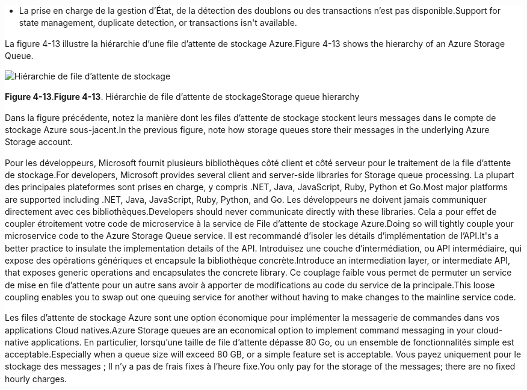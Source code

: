 - <span data-ttu-id="b9c4a-209">La prise en charge de la gestion d’État, de la détection des doublons ou des transactions n’est pas disponible.</span><span class="sxs-lookup"><span data-stu-id="b9c4a-209">Support for state management, duplicate detection, or transactions isn't available.</span></span>

<span data-ttu-id="b9c4a-210">La figure 4-13 illustre la hiérarchie d’une file d’attente de stockage Azure.</span><span class="sxs-lookup"><span data-stu-id="b9c4a-210">Figure 4-13 shows the hierarchy of an Azure Storage Queue.</span></span>

![Hiérarchie de file d’attente de stockage](./media/storage-queue-hierarchy.png)

<span data-ttu-id="b9c4a-212">**Figure 4-13**.</span><span class="sxs-lookup"><span data-stu-id="b9c4a-212">**Figure 4-13**.</span></span> <span data-ttu-id="b9c4a-213">Hiérarchie de file d’attente de stockage</span><span class="sxs-lookup"><span data-stu-id="b9c4a-213">Storage queue hierarchy</span></span>

<span data-ttu-id="b9c4a-214">Dans la figure précédente, notez la manière dont les files d’attente de stockage stockent leurs messages dans le compte de stockage Azure sous-jacent.</span><span class="sxs-lookup"><span data-stu-id="b9c4a-214">In the previous figure, note how storage queues store their messages in the underlying Azure Storage account.</span></span>

<span data-ttu-id="b9c4a-215">Pour les développeurs, Microsoft fournit plusieurs bibliothèques côté client et côté serveur pour le traitement de la file d’attente de stockage.</span><span class="sxs-lookup"><span data-stu-id="b9c4a-215">For developers, Microsoft provides several client and server-side libraries for Storage queue processing.</span></span> <span data-ttu-id="b9c4a-216">La plupart des principales plateformes sont prises en charge, y compris .NET, Java, JavaScript, Ruby, Python et Go.</span><span class="sxs-lookup"><span data-stu-id="b9c4a-216">Most major platforms are supported including .NET, Java, JavaScript, Ruby, Python, and Go.</span></span> <span data-ttu-id="b9c4a-217">Les développeurs ne doivent jamais communiquer directement avec ces bibliothèques.</span><span class="sxs-lookup"><span data-stu-id="b9c4a-217">Developers should never communicate directly with these libraries.</span></span> <span data-ttu-id="b9c4a-218">Cela a pour effet de coupler étroitement votre code de microservice à la service de File d’attente de stockage Azure.</span><span class="sxs-lookup"><span data-stu-id="b9c4a-218">Doing so will tightly couple your microservice code to the Azure Storage Queue service.</span></span> <span data-ttu-id="b9c4a-219">Il est recommandé d’isoler les détails d’implémentation de l’API.</span><span class="sxs-lookup"><span data-stu-id="b9c4a-219">It's a better practice to insulate the implementation details of the API.</span></span> <span data-ttu-id="b9c4a-220">Introduisez une couche d’intermédiation, ou API intermédiaire, qui expose des opérations génériques et encapsule la bibliothèque concrète.</span><span class="sxs-lookup"><span data-stu-id="b9c4a-220">Introduce an intermediation layer, or intermediate API, that exposes generic operations and encapsulates the concrete library.</span></span> <span data-ttu-id="b9c4a-221">Ce couplage faible vous permet de permuter un service de mise en file d’attente pour un autre sans avoir à apporter de modifications au code du service de la principale.</span><span class="sxs-lookup"><span data-stu-id="b9c4a-221">This loose coupling enables you to swap out one queuing service for another without having to make changes to the mainline service code.</span></span>

<span data-ttu-id="b9c4a-222">Les files d’attente de stockage Azure sont une option économique pour implémenter la messagerie de commandes dans vos applications Cloud natives.</span><span class="sxs-lookup"><span data-stu-id="b9c4a-222">Azure Storage queues are an economical option to implement command messaging in your cloud-native applications.</span></span> <span data-ttu-id="b9c4a-223">En particulier, lorsqu’une taille de file d’attente dépasse 80 Go, ou un ensemble de fonctionnalités simple est acceptable.</span><span class="sxs-lookup"><span data-stu-id="b9c4a-223">Especially when a queue size will exceed 80 GB, or a simple feature set is acceptable.</span></span> <span data-ttu-id="b9c4a-224">Vous payez uniquement pour le stockage des messages ; Il n’y a pas de frais fixes à l’heure fixe.</span><span class="sxs-lookup"><span data-stu-id="b9c4a-224">You only pay for the storage of the messages; there are no fixed hourly charges.</span></span>
